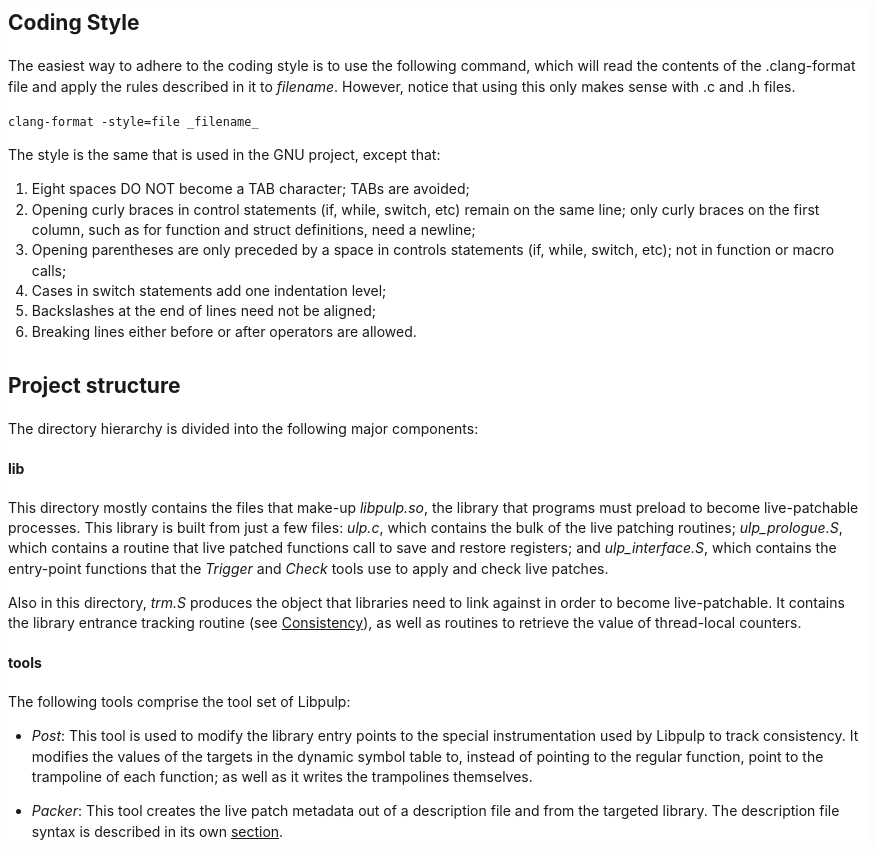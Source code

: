## Coding Style

The easiest way to adhere to the coding style is to use the following command,
which will read the contents of the .clang-format file and apply the rules
described in it to _filename_. However, notice that using this only makes sense
with .c and .h files.

```
clang-format -style=file _filename_
```

The style is the same that is used in the GNU project, except that:

  1. Eight spaces DO NOT become a TAB character; TABs are avoided;
  2. Opening curly braces in control statements (if, while, switch, etc) remain
     on the same line; only curly braces on the first column, such as for
     function and struct definitions, need a newline;
  3. Opening parentheses are only preceded by a space in controls statements
     (if, while, switch, etc); not in function or macro calls;
  4. Cases in switch statements add one indentation level;
  5. Backslashes at the end of lines need not be aligned;
  6. Breaking lines either before or after operators are allowed.

## Project structure

The directory hierarchy is divided into the following major components:

#### lib

This directory mostly contains the files that make-up _libpulp.so_, the library
that programs must preload to become live-patchable processes. This library is
built from just a few files: _ulp.c_, which contains the bulk of the live
patching routines; _ulp_prologue.S_, which contains a routine that live patched
functions call to save and restore registers; and _ulp_interface.S_, which
contains the entry-point functions that the _Trigger_ and _Check_ tools use to
apply and check live patches.

Also in this directory, _trm.S_ produces the object that libraries need to
link against in order to become live-patchable. It contains the library entrance
tracking routine (see [Consistency](#consistency)), as well as routines to
retrieve the value of thread-local counters.

#### tools

The following tools comprise the tool set of Libpulp:

 * _Post_: This tool is used to modify the library entry points to the special
   instrumentation used by Libpulp to track consistency. It modifies the values
   of the targets in the dynamic symbol table to, instead of pointing to the
   regular function, point to the trampoline of each function; as well as it
   writes the trampolines themselves.

 * _Packer_: This tool creates the live patch metadata out of a description file
   and from the targeted library. The description file syntax is described in
   its own [section](#description-file-syntax).
